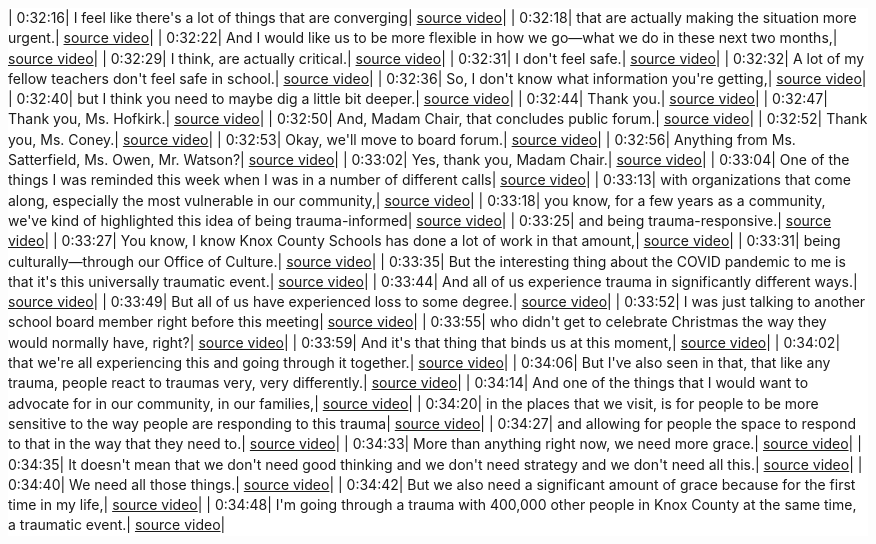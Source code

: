 | 0:32:16| I feel like there's a lot of things that are converging| [source video](https://archive.org/details/school-board-264-210113?start=1936)|
| 0:32:18| that are actually making the situation more urgent.| [source video](https://archive.org/details/school-board-264-210113?start=1938)|
| 0:32:22| And I would like us to be more flexible in how we go—what we do in these next two months,| [source video](https://archive.org/details/school-board-264-210113?start=1942)|
| 0:32:29| I think, are actually critical.| [source video](https://archive.org/details/school-board-264-210113?start=1949)|
| 0:32:31| I don't feel safe.| [source video](https://archive.org/details/school-board-264-210113?start=1951)|
| 0:32:32| A lot of my fellow teachers don't feel safe in school.| [source video](https://archive.org/details/school-board-264-210113?start=1952)|
| 0:32:36| So, I don't know what information you're getting,| [source video](https://archive.org/details/school-board-264-210113?start=1956)|
| 0:32:40| but I think you need to maybe dig a little bit deeper.| [source video](https://archive.org/details/school-board-264-210113?start=1960)|
| 0:32:44| Thank you.| [source video](https://archive.org/details/school-board-264-210113?start=1964)|
| 0:32:47| Thank you, Ms. Hofkirk.| [source video](https://archive.org/details/school-board-264-210113?start=1967)|
| 0:32:50| And, Madam Chair, that concludes public forum.| [source video](https://archive.org/details/school-board-264-210113?start=1970)|
| 0:32:52| Thank you, Ms. Coney.| [source video](https://archive.org/details/school-board-264-210113?start=1972)|
| 0:32:53| Okay, we'll move to board forum.| [source video](https://archive.org/details/school-board-264-210113?start=1973)|
| 0:32:56| Anything from Ms. Satterfield, Ms. Owen, Mr. Watson?| [source video](https://archive.org/details/school-board-264-210113?start=1976)|
| 0:33:02| Yes, thank you, Madam Chair.| [source video](https://archive.org/details/school-board-264-210113?start=1982)|
| 0:33:04| One of the things I was reminded this week when I was in a number of different calls| [source video](https://archive.org/details/school-board-264-210113?start=1984)|
| 0:33:13| with organizations that come along, especially the most vulnerable in our community,| [source video](https://archive.org/details/school-board-264-210113?start=1993)|
| 0:33:18| you know, for a few years as a community, we've kind of highlighted this idea of being trauma-informed| [source video](https://archive.org/details/school-board-264-210113?start=1998)|
| 0:33:25| and being trauma-responsive.| [source video](https://archive.org/details/school-board-264-210113?start=2005)|
| 0:33:27| You know, I know Knox County Schools has done a lot of work in that amount,| [source video](https://archive.org/details/school-board-264-210113?start=2007)|
| 0:33:31| being culturally—through our Office of Culture.| [source video](https://archive.org/details/school-board-264-210113?start=2011)|
| 0:33:35| But the interesting thing about the COVID pandemic to me is that it's this universally traumatic event.| [source video](https://archive.org/details/school-board-264-210113?start=2015)|
| 0:33:44| And all of us experience trauma in significantly different ways.| [source video](https://archive.org/details/school-board-264-210113?start=2024)|
| 0:33:49| But all of us have experienced loss to some degree.| [source video](https://archive.org/details/school-board-264-210113?start=2029)|
| 0:33:52| I was just talking to another school board member right before this meeting| [source video](https://archive.org/details/school-board-264-210113?start=2032)|
| 0:33:55| who didn't get to celebrate Christmas the way they would normally have, right?| [source video](https://archive.org/details/school-board-264-210113?start=2035)|
| 0:33:59| And it's that thing that binds us at this moment,| [source video](https://archive.org/details/school-board-264-210113?start=2039)|
| 0:34:02| that we're all experiencing this and going through it together.| [source video](https://archive.org/details/school-board-264-210113?start=2042)|
| 0:34:06| But I've also seen in that, that like any trauma, people react to traumas very, very differently.| [source video](https://archive.org/details/school-board-264-210113?start=2046)|
| 0:34:14| And one of the things that I would want to advocate for in our community, in our families,| [source video](https://archive.org/details/school-board-264-210113?start=2054)|
| 0:34:20| in the places that we visit, is for people to be more sensitive to the way people are responding to this trauma| [source video](https://archive.org/details/school-board-264-210113?start=2060)|
| 0:34:27| and allowing for people the space to respond to that in the way that they need to.| [source video](https://archive.org/details/school-board-264-210113?start=2067)|
| 0:34:33| More than anything right now, we need more grace.| [source video](https://archive.org/details/school-board-264-210113?start=2073)|
| 0:34:35| It doesn't mean that we don't need good thinking and we don't need strategy and we don't need all this.| [source video](https://archive.org/details/school-board-264-210113?start=2075)|
| 0:34:40| We need all those things.| [source video](https://archive.org/details/school-board-264-210113?start=2080)|
| 0:34:42| But we also need a significant amount of grace because for the first time in my life,| [source video](https://archive.org/details/school-board-264-210113?start=2082)|
| 0:34:48| I'm going through a trauma with 400,000 other people in Knox County at the same time, a traumatic event.| [source video](https://archive.org/details/school-board-264-210113?start=2088)|